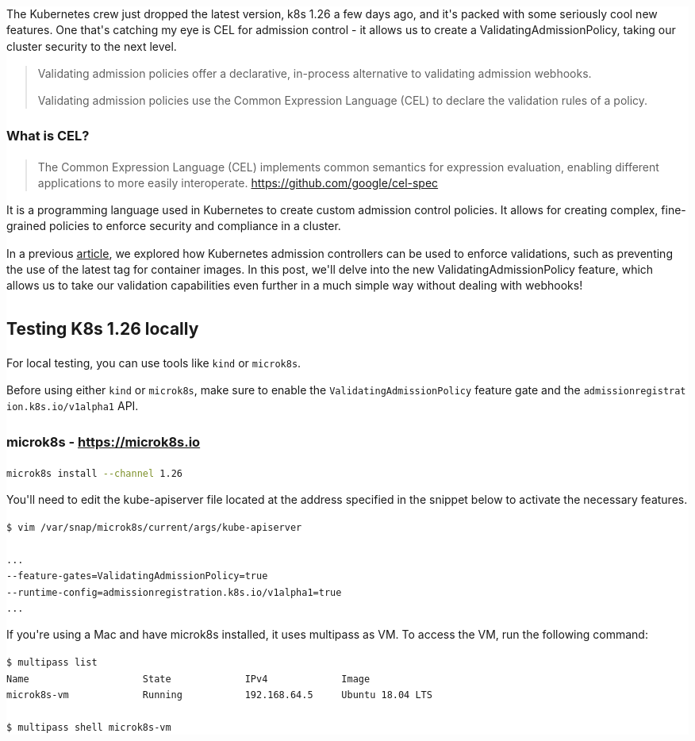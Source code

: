 The Kubernetes crew just dropped the latest version, k8s 1.26 a few days ago, and it's packed with some seriously cool new features. One that's catching my eye is CEL for admission control - it allows us to create a ValidatingAdmissionPolicy, taking our cluster security to the next level.

> Validating admission policies offer a declarative, in-process alternative to validating admission webhooks.
>
> Validating admission policies use the Common Expression Language (CEL) to declare the validation rules of a policy.

### What is CEL?

> The Common Expression Language (CEL) implements common semantics for expression evaluation, enabling different applications to more easily interoperate.
> https://github.com/google/cel-spec

It is a programming language used in Kubernetes to create custom admission control policies. It allows for creating complex, fine-grained policies to enforce security and compliance in a cluster.

In a previous [article](https://www.kungfudev.com/posts/implementing-k8s-admission-controller/), we explored how Kubernetes admission controllers can be used to enforce validations, such as preventing the use of the latest tag for container images. In this post, we'll delve into the new ValidatingAdmissionPolicy feature, which allows us to take our validation capabilities even further in a much simple way without dealing with webhooks!


## Testing K8s 1.26 locally

For local testing, you can use tools like `kind` or `microk8s`.

Before using either `kind` or `microk8s`, make sure to enable the `ValidatingAdmissionPolicy` feature gate and the `admissionregistration.k8s.io/v1alpha1` API.

### microk8s - https://microk8s.io

```bash
microk8s install --channel 1.26
```

You'll need to edit the kube-apiserver file located at the address specified in the snippet below to activate the necessary features.

```text
$ vim /var/snap/microk8s/current/args/kube-apiserver

...
--feature-gates=ValidatingAdmissionPolicy=true
--runtime-config=admissionregistration.k8s.io/v1alpha1=true
...
```


If you're using a Mac and have microk8s installed, it uses multipass as VM. To access the VM, run the following command:

```bash
$ multipass list
Name                    State             IPv4             Image
microk8s-vm             Running           192.168.64.5     Ubuntu 18.04 LTS

$ multipass shell microk8s-vm
```
